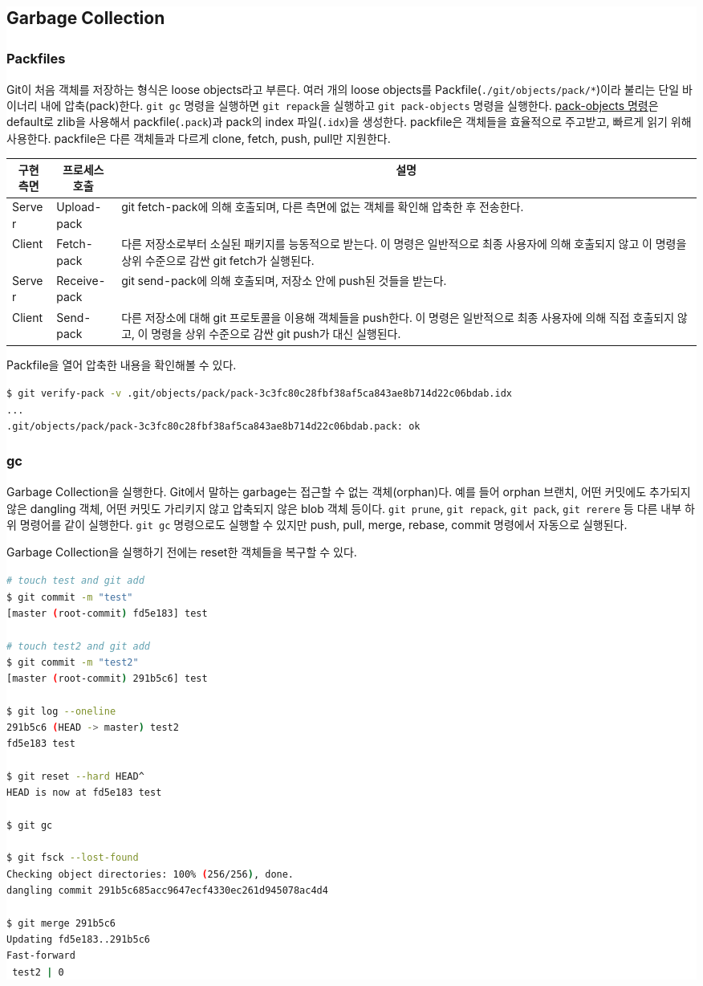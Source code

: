 ## Garbage Collection

### Packfiles

Git이 처음 객체를 저장하는 형식은 loose objects라고 부른다.
여러 개의 loose objects를 Packfile(`./git/objects/pack/*`)이라 불리는 단일 바이너리 내에 압축(pack)한다.
`git gc` 명령을 실행하면 `git repack`을 실행하고 `git pack-objects` 명령을 실행한다.
[pack-objects 명령](https://git-scm.com/docs/git-pack-objects)은 default로
zlib을 사용해서 packfile(`.pack`)과 pack의 index 파일(`.idx`)을 생성한다.
packfile은 객체들을 효율적으로 주고받고, 빠르게 읽기 위해 사용한다.
packfile은 다른 객체들과 다르게 clone, fetch, push, pull만 지원한다.

| 구현 측면 | 프로세스 호출 | 설명                                                                                                                                                  |
| --------- | ------------- | ------------------------------------------------------------------------------------------------------------------------------------------------- |
| Server    | Upload-pack   | git fetch-pack에 의해 호출되며, 다른 측면에 없는 객체를 확인해 압축한 후 전송한다.                                                                            |
| Client    | Fetch-pack    | 다른 저장소로부터 소실된 패키지를 능동적으로 받는다. 이 명령은 일반적으로 최종 사용자에 의해 호출되지 않고 이 명령을 상위 수준으로 감싼 git fetch가 실행된다.                  |
| Server    | Receive-pack  | git send-pack에 의해 호출되며, 저장소 안에 push된 것들을 받는다.                                                                                          |
| Client    | Send-pack     | 다른 저장소에 대해 git 프로토콜을 이용해 객체들을 push한다. 이 명령은 일반적으로 최종 사용자에 의해 직접 호출되지 않고, 이 명령을 상위 수준으로 감싼 git push가 대신 실행된다. |

Packfile을 열어 압축한 내용을 확인해볼 수 있다.

```bash
$ git verify-pack -v .git/objects/pack/pack-3c3fc80c28fbf38af5ca843ae8b714d22c06bdab.idx
...
.git/objects/pack/pack-3c3fc80c28fbf38af5ca843ae8b714d22c06bdab.pack: ok
```

### gc

Garbage Collection을 실행한다.
Git에서 말하는 garbage는 접근할 수 없는 객체(orphan)다.
예를 들어 orphan 브랜치, 어떤 커밋에도 추가되지 않은 dangling 객체, 어떤 커밋도 가리키지 않고 압축되지 않은 blob 객체 등이다.
`git prune`, `git repack`, `git pack`, `git rerere` 등 다른 내부 하위 명령어를 같이 실행한다.
`git gc` 명령으로도 실행할 수 있지만 push, pull, merge, rebase, commit 명령에서 자동으로 실행된다.

Garbage Collection을 실행하기 전에는 reset한 객체들을 복구할 수 있다.

```bash
# touch test and git add
$ git commit -m "test"
[master (root-commit) fd5e183] test

# touch test2 and git add
$ git commit -m "test2"
[master (root-commit) 291b5c6] test

$ git log --oneline
291b5c6 (HEAD -> master) test2
fd5e183 test

$ git reset --hard HEAD^
HEAD is now at fd5e183 test

$ git gc

$ git fsck --lost-found
Checking object directories: 100% (256/256), done.
dangling commit 291b5c685acc9647ecf4330ec261d945078ac4d4

$ git merge 291b5c6
Updating fd5e183..291b5c6
Fast-forward
 test2 | 0
```